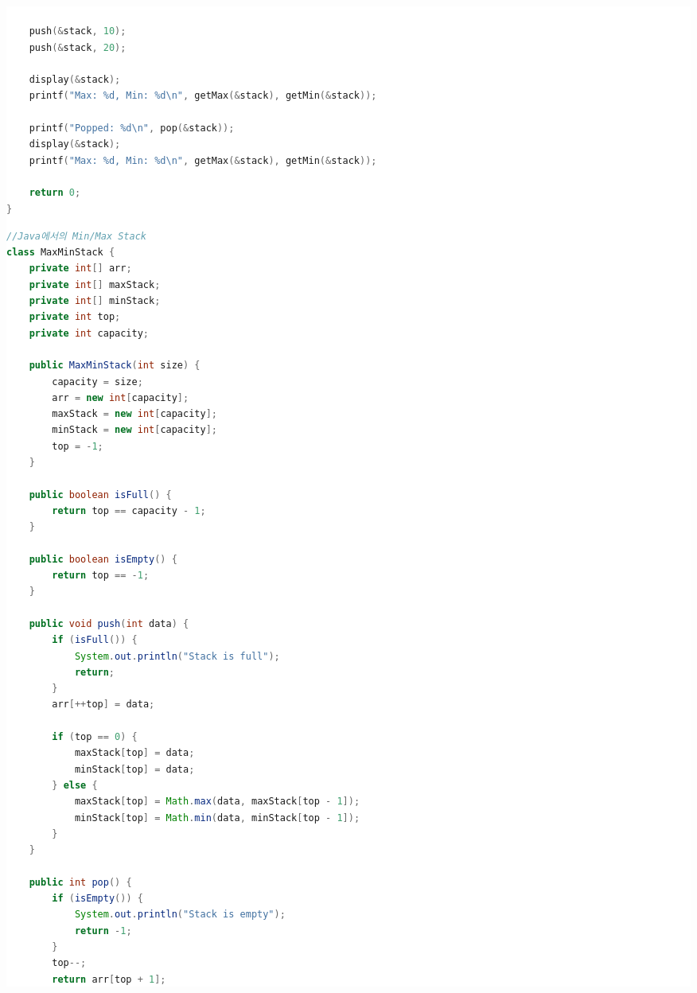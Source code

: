 ```c

    push(&stack, 10);
    push(&stack, 20);

    display(&stack);
    printf("Max: %d, Min: %d\n", getMax(&stack), getMin(&stack));

    printf("Popped: %d\n", pop(&stack));
    display(&stack);
    printf("Max: %d, Min: %d\n", getMax(&stack), getMin(&stack));

    return 0;
}

```
```java
//Java에서의 Min/Max Stack
class MaxMinStack {
    private int[] arr;
    private int[] maxStack;
    private int[] minStack;
    private int top;
    private int capacity;

    public MaxMinStack(int size) {
        capacity = size;
        arr = new int[capacity];
        maxStack = new int[capacity];
        minStack = new int[capacity];
        top = -1;
    }

    public boolean isFull() {
        return top == capacity - 1;
    }

    public boolean isEmpty() {
        return top == -1;
    }

    public void push(int data) {
        if (isFull()) {
            System.out.println("Stack is full");
            return;
        }
        arr[++top] = data;

        if (top == 0) {
            maxStack[top] = data;
            minStack[top] = data;
        } else {
            maxStack[top] = Math.max(data, maxStack[top - 1]);
            minStack[top] = Math.min(data, minStack[top - 1]);
        }
    }

    public int pop() {
        if (isEmpty()) {
            System.out.println("Stack is empty");
            return -1;
        }
        top--;
        return arr[top + 1];
```